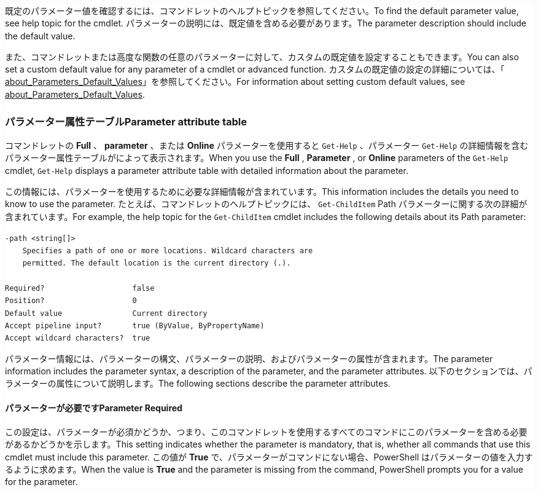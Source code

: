<span data-ttu-id="e2d0d-127">既定のパラメーター値を確認するには、コマンドレットのヘルプトピックを参照してください。</span><span class="sxs-lookup"><span data-stu-id="e2d0d-127">To find the default parameter value, see help topic for the cmdlet.</span></span> <span data-ttu-id="e2d0d-128">パラメーターの説明には、既定値を含める必要があります。</span><span class="sxs-lookup"><span data-stu-id="e2d0d-128">The parameter description should include the default value.</span></span>

<span data-ttu-id="e2d0d-129">また、コマンドレットまたは高度な関数の任意のパラメーターに対して、カスタムの既定値を設定することもできます。</span><span class="sxs-lookup"><span data-stu-id="e2d0d-129">You can also set a custom default value for any parameter of a cmdlet or advanced function.</span></span> <span data-ttu-id="e2d0d-130">カスタムの既定値の設定の詳細については、「 [about_Parameters_Default_Values](about_Parameters_Default_Values.md)」を参照してください。</span><span class="sxs-lookup"><span data-stu-id="e2d0d-130">For information about setting custom default values, see [about_Parameters_Default_Values](about_Parameters_Default_Values.md).</span></span>

### <a name="parameter-attribute-table"></a><span data-ttu-id="e2d0d-131">パラメーター属性テーブル</span><span class="sxs-lookup"><span data-stu-id="e2d0d-131">Parameter attribute table</span></span>

<span data-ttu-id="e2d0d-132">コマンドレットの **Full** 、 **parameter** 、または **Online** パラメーターを使用すると `Get-Help` 、パラメーター `Get-Help` の詳細情報を含むパラメーター属性テーブルがによって表示されます。</span><span class="sxs-lookup"><span data-stu-id="e2d0d-132">When you use the **Full** , **Parameter** , or **Online** parameters of the `Get-Help` cmdlet, `Get-Help` displays a parameter attribute table with detailed information about the parameter.</span></span>

<span data-ttu-id="e2d0d-133">この情報には、パラメーターを使用するために必要な詳細情報が含まれています。</span><span class="sxs-lookup"><span data-stu-id="e2d0d-133">This information includes the details you need to know to use the parameter.</span></span>
<span data-ttu-id="e2d0d-134">たとえば、コマンドレットのヘルプトピックには、 `Get-ChildItem` Path パラメーターに関する次の詳細が含まれています。</span><span class="sxs-lookup"><span data-stu-id="e2d0d-134">For example, the help topic for the `Get-ChildItem` cmdlet includes the following details about its Path parameter:</span></span>

```
-path <string[]>
    Specifies a path of one or more locations. Wildcard characters are
    permitted. The default location is the current directory (.).

Required?                    false
Position?                    0
Default value                Current directory
Accept pipeline input?       true (ByValue, ByPropertyName)
Accept wildcard characters?  true
```

<span data-ttu-id="e2d0d-135">パラメーター情報には、パラメーターの構文、パラメーターの説明、およびパラメーターの属性が含まれます。</span><span class="sxs-lookup"><span data-stu-id="e2d0d-135">The parameter information includes the parameter syntax, a description of the parameter, and the parameter attributes.</span></span> <span data-ttu-id="e2d0d-136">以下のセクションでは、パラメーターの属性について説明します。</span><span class="sxs-lookup"><span data-stu-id="e2d0d-136">The following sections describe the parameter attributes.</span></span>

#### <a name="parameter-required"></a><span data-ttu-id="e2d0d-137">パラメーターが必要です</span><span class="sxs-lookup"><span data-stu-id="e2d0d-137">Parameter Required</span></span>

<span data-ttu-id="e2d0d-138">この設定は、パラメーターが必須かどうか、つまり、このコマンドレットを使用するすべてのコマンドにこのパラメーターを含める必要があるかどうかを示します。</span><span class="sxs-lookup"><span data-stu-id="e2d0d-138">This setting indicates whether the parameter is mandatory, that is, whether all commands that use this cmdlet must include this parameter.</span></span> <span data-ttu-id="e2d0d-139">この値が **True** で、パラメーターがコマンドにない場合、PowerShell はパラメーターの値を入力するように求めます。</span><span class="sxs-lookup"><span data-stu-id="e2d0d-139">When the value is **True** and the parameter is missing from the command, PowerShell prompts you for a value for the parameter.</span></span>
